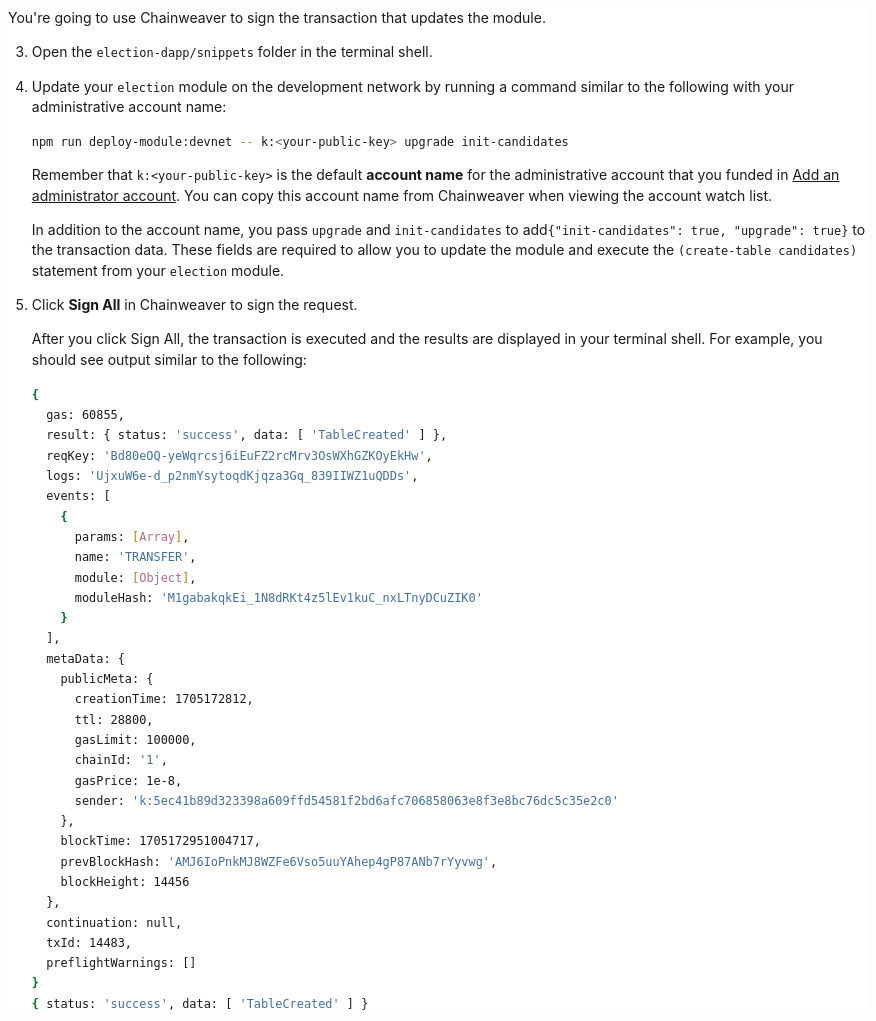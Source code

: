   You're going to use Chainweaver to sign the transaction that updates the
   module.

3. Open the `election-dapp/snippets` folder in the terminal shell.

4. Update your `election` module on the development network by running a command
   similar to the following with your administrative account name:

   ```bash
   npm run deploy-module:devnet -- k:<your-public-key> upgrade init-candidates
   ```
   
   Remember that `k:<your-public-key>` is the default **account name** for the administrative account that you funded in [Add an administrator account](/build/election/add-admin-account).
   You can copy this account name from Chainweaver when viewing the account watch list. 
  
   In addition to the account name, you pass `upgrade` and `init-candidates` to add`{"init-candidates": true, "upgrade": true}` to the transaction data.
   These fields are required to allow you to update the module and execute the `(create-table candidates)` statement from your `election` module.

1. Click **Sign All** in Chainweaver to sign the request.

   After you click Sign All, the transaction is executed and the results are
   displayed in your terminal shell. For example, you should see output similar
   to the following:

   ```bash
   {
     gas: 60855,
     result: { status: 'success', data: [ 'TableCreated' ] },
     reqKey: 'Bd80eOQ-yeWqrcsj6iEuFZ2rcMrv3OsWXhGZKOyEkHw',
     logs: 'UjxuW6e-d_p2nmYsytoqdKjqza3Gq_839IIWZ1uQDDs',
     events: [
       {
         params: [Array],
         name: 'TRANSFER',
         module: [Object],
         moduleHash: 'M1gabakqkEi_1N8dRKt4z5lEv1kuC_nxLTnyDCuZIK0'
       }
     ],
     metaData: {
       publicMeta: {
         creationTime: 1705172812,
         ttl: 28800,
         gasLimit: 100000,
         chainId: '1',
         gasPrice: 1e-8,
         sender: 'k:5ec41b89d323398a609ffd54581f2bd6afc706858063e8f3e8bc76dc5c35e2c0'
       },
       blockTime: 1705172951004717,
       prevBlockHash: 'AMJ6IoPnkMJ8WZFe6Vso5uuYAhep4gP87ANb7rYyvwg',
       blockHeight: 14456
     },
     continuation: null,
     txId: 14483,
     preflightWarnings: []
   }
   { status: 'success', data: [ 'TableCreated' ] }
   ```
